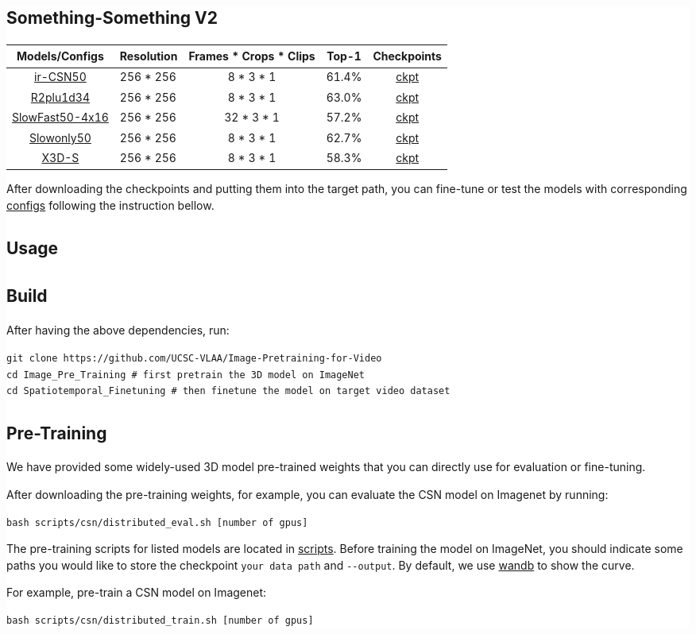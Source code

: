

## Something-Something V2


|                                                                                       Models/Configs                                                                                       | Resolution | Frames * Crops * Clips | Top-1 | Checkpoints |
|:------------------------------------------------------------------------------------------------------------------------------------------------------------------------------------------:|------------|:----------------------:|:-----:|:-----------:|
|                                                [ir-CSN50](Spatiotemporal_Finetuning/configs/recognition/csn/ircsn50_1x8_STS_sthv2_video.py)                                                | 256 * 256  |       8 * 3 * 1        | 61.4% |  [ckpt](https://1drv.ms/u/s!Ag-2DquscdPuhNU0rUgrmoIaQaYXwg?e=cMPaiM)   |
|                                          [R2plu1d34](Spatiotemporal_Finetuning/configs/recognition/r2plus1d/r2plus1d_r34_1x8_STS_sthv2_video.py)                                           | 256 * 256  |       8 * 3 * 1        | 63.0% |  [ckpt](https://1drv.ms/u/s!Ag-2DquscdPuhNU0rUgrmoIaQaYXwg?e=cMPaiM)   |
|                                     [SlowFast50-4x16](Spatiotemporal_Finetuning/configs/recognition/slowfast/slowfast50_4x16_1x32_STS_sthv2_video.py)                                      | 256 * 256  |       32 * 3 * 1       | 57.2% |  [ckpt](https://1drv.ms/u/s!Ag-2DquscdPuhNU0rUgrmoIaQaYXwg?e=cMPaiM)   | 
|                                           [Slowonly50](Spatiotemporal_Finetuning/configs/recognition/slowonly/slowonly50_1x8_STS_sthv2_video.py)                                           | 256 * 256  |       8 * 3 * 1        | 62.7% |  [ckpt](https://1drv.ms/u/s!Ag-2DquscdPuhNU0rUgrmoIaQaYXwg?e=cMPaiM)   |
|                                                  [X3D-S](Spatiotemporal_Finetuning/configs/recognition/x3d/x3d_s_1x8_STS_sthv2_video.py)                                                   | 256 * 256  |       8 * 3 * 1        | 58.3% |  [ckpt](https://1drv.ms/u/s!Ag-2DquscdPuhNU0rUgrmoIaQaYXwg?e=cMPaiM)   |


After downloading the checkpoints and putting them into the target path, you can fine-tune or test the models with corresponding [configs](Spatiotemporal_Finetuning/configs) following the instruction bellow.



## Usage

## Build 
After having the above dependencies, run:
```shell
git clone https://github.com/UCSC-VLAA/Image-Pretraining-for-Video
cd Image_Pre_Training # first pretrain the 3D model on ImageNet
cd Spatiotemporal_Finetuning # then finetune the model on target video dataset
```


## Pre-Training

We have provided some widely-used 3D model pre-trained weights that you can directly use for evaluation or fine-tuning.

After downloading the pre-training weights, for example, you can evaluate the CSN model on Imagenet by running: 

```shell
bash scripts/csn/distributed_eval.sh [number of gpus]
```


The pre-training scripts for listed models are located in [scripts](Image_Pre_Training/scripts). Before training the model on ImageNet, you should indicate some paths you would like to store the checkpoint `your data path` and `--output`. By default, we use [wandb](https://docs.wandb.ai/quickstart) to show the curve.

For example, pre-train a CSN model on Imagenet: 

```shell
bash scripts/csn/distributed_train.sh [number of gpus]
```
